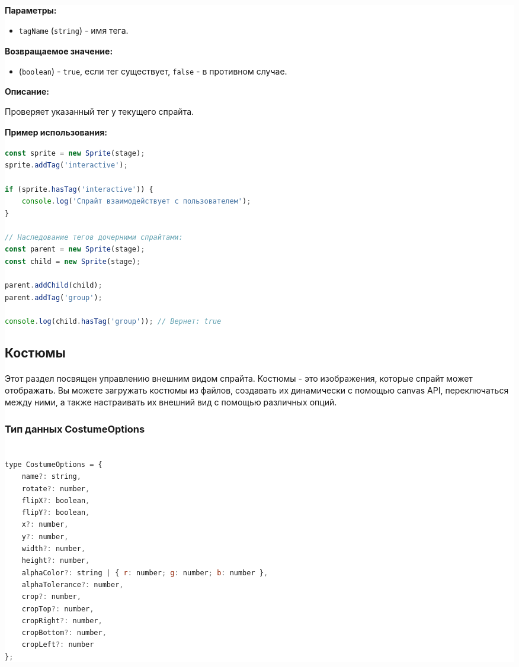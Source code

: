 **Параметры:**

* `tagName` (`string`) - имя тега.

**Возвращаемое значение:**

* (`boolean`) - `true`, если тег существует, `false` - в противном случае.

**Описание:**

Проверяет указанный тег у текущего спрайта.

**Пример использования:**

```javascript
const sprite = new Sprite(stage);
sprite.addTag('interactive');

if (sprite.hasTag('interactive')) { 
    console.log('Спрайт взаимодействует с пользователем');
}

// Наследование тегов дочерними спрайтами:
const parent = new Sprite(stage);
const child = new Sprite(stage);

parent.addChild(child);
parent.addTag('group');

console.log(child.hasTag('group')); // Вернет: true
```

## Костюмы

Этот раздел посвящен управлению внешним видом спрайта. Костюмы - это изображения, которые спрайт может отображать. Вы можете загружать костюмы из файлов, создавать их динамически с помощью canvas API, переключаться между ними, а также настраивать их внешний вид с помощью различных опций.

### Тип данных CostumeOptions

```javascript

type CostumeOptions = {
    name?: string,
    rotate?: number,
    flipX?: boolean,
    flipY?: boolean,
    x?: number,
    y?: number,
    width?: number,
    height?: number,
    alphaColor?: string | { r: number; g: number; b: number },
    alphaTolerance?: number,
    crop?: number,
    cropTop?: number,
    cropRight?: number,
    cropBottom?: number,
    cropLeft?: number
};
```

